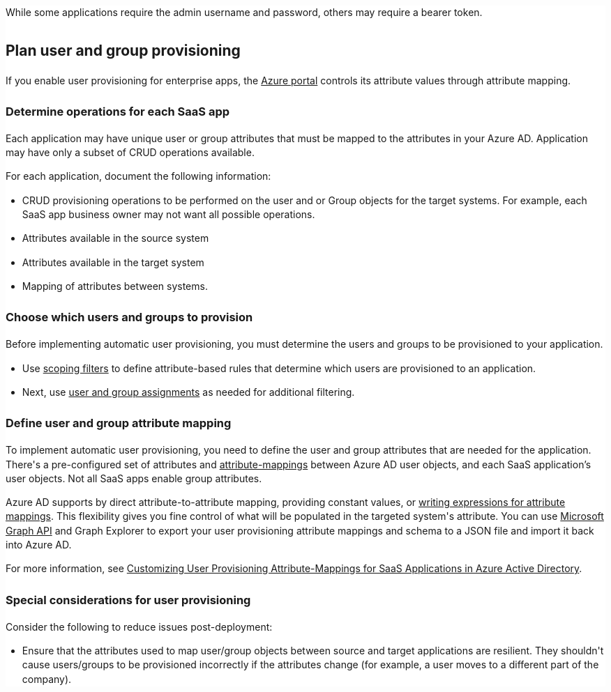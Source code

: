 While some applications require the admin username and password, others may require a bearer token.

## Plan user and group provisioning

If you enable user provisioning for enterprise apps, the [Azure portal](https://portal.azure.com/) controls its attribute values through attribute mapping.

### Determine operations for each SaaS app

Each application may have unique user or group attributes that must be mapped to the attributes in your Azure AD. Application may have only a subset of CRUD operations available.

For each application, document the following information:

* CRUD provisioning operations to be performed on the user and or Group objects for the target systems. For example, each SaaS app business owner may not want all possible operations.

* Attributes available in the source system

* Attributes available in the target system

* Mapping of attributes between systems.

### Choose which users and groups to provision

Before implementing automatic user provisioning, you must determine the users and groups to be provisioned to your application.

* Use [scoping filters](../app-provisioning/define-conditional-rules-for-provisioning-user-accounts.md) to define attribute-based rules that determine which users are provisioned to an application.

* Next, use [user and group assignments](../manage-apps/assign-user-or-group-access-portal.md) as needed for additional filtering.

### Define user and group attribute mapping

To implement automatic user provisioning, you need to define the user and group attributes that are needed for the application. There's a pre-configured set of attributes and [attribute-mappings](../app-provisioning/configure-automatic-user-provisioning-portal.md) between Azure AD user objects, and each SaaS application’s user objects. Not all SaaS apps enable group attributes.

Azure AD supports by direct attribute-to-attribute mapping, providing constant values, or [writing expressions for attribute mappings](../app-provisioning/functions-for-customizing-application-data.md). This flexibility gives you fine control of what will be populated in the targeted system's attribute. You can use [Microsoft Graph API](../app-provisioning/export-import-provisioning-configuration.md) and Graph Explorer to export your user provisioning attribute mappings and schema to a JSON file and import it back into Azure AD.

For more information, see [Customizing User Provisioning Attribute-Mappings for SaaS Applications in Azure Active Directory](../app-provisioning/customize-application-attributes.md).

### Special considerations for user provisioning

Consider the following to reduce issues post-deployment:

* Ensure that the attributes used to map user/group objects between source and target applications are resilient. They shouldn't cause users/groups to be provisioned incorrectly if the attributes change (for example, a user moves to a different part of the company).
